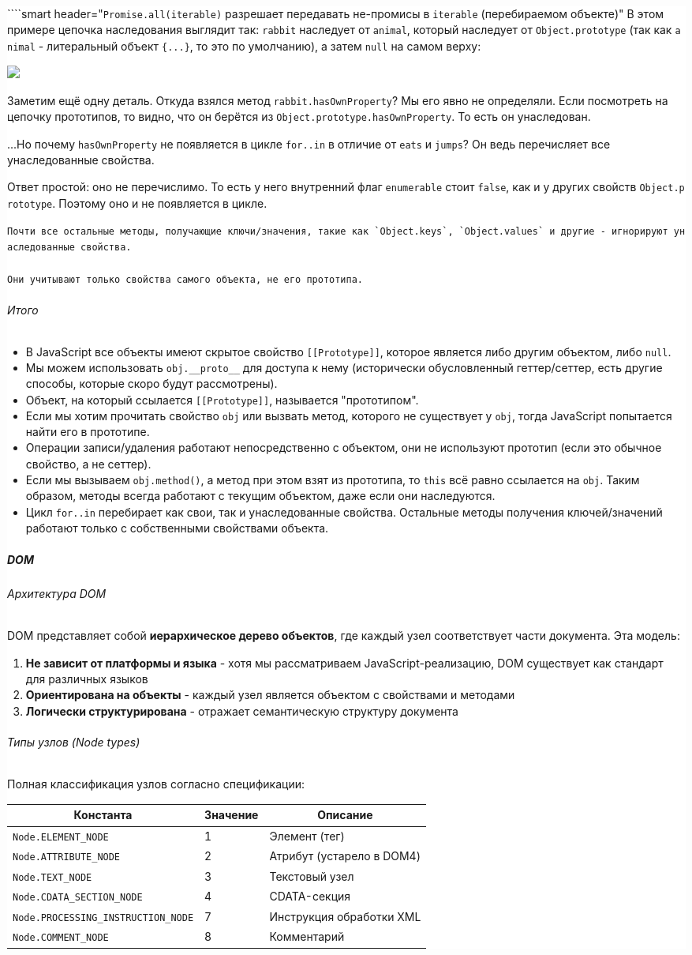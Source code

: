 ````smart header="`Promise.all(iterable)` разрешает передавать не-промисы в `iterable` (перебираемом объекте)"
В этом примере цепочка наследования выглядит так: `rabbit` наследует от `animal`, который наследует от `Object.prototype` (так как `animal` - литеральный объект `{...}`, то это по умолчанию), а затем `null` на самом верху:

![](rabbit-animal-object.svg)

Заметим ещё одну деталь. Откуда взялся метод `rabbit.hasOwnProperty`? Мы его явно не определяли. Если посмотреть на цепочку прототипов, то видно, что он берётся из `Object.prototype.hasOwnProperty`. То есть он унаследован.

...Но почему `hasOwnProperty` не появляется в цикле `for..in` в отличие от `eats` и `jumps`? Он ведь перечисляет все унаследованные свойства.

Ответ простой: оно не перечислимо. То есть у него внутренний флаг `enumerable` стоит `false`, как и у других свойств `Object.prototype`. Поэтому оно и не появляется в цикле.

```smart header="Почти все остальные методы получения ключей/значений игнорируют унаследованные свойства"
Почти все остальные методы, получающие ключи/значения, такие как `Object.keys`, `Object.values` и другие - игнорируют унаследованные свойства.

Они учитывают только свойства самого объекта, не его прототипа.
```

###### Итого

- В JavaScript все объекты имеют скрытое свойство `[[Prototype]]`, которое является либо другим объектом, либо `null`.
- Мы можем использовать `obj.__proto__` для доступа к нему (исторически обусловленный геттер/сеттер, есть другие способы, которые скоро будут рассмотрены).
- Объект, на который ссылается `[[Prototype]]`, называется "прототипом".
- Если мы хотим прочитать свойство `obj` или вызвать метод, которого не существует у `obj`, тогда JavaScript попытается найти его в прототипе.
- Операции записи/удаления работают непосредственно с объектом, они не используют прототип (если это обычное свойство, а не сеттер).
- Если мы вызываем `obj.method()`, а метод при этом взят из прототипа, то `this` всё равно ссылается на `obj`. Таким образом, методы всегда работают с текущим объектом, даже если они наследуются.
- Цикл `for..in` перебирает как свои, так и унаследованные свойства. Остальные методы получения ключей/значений работают только с собственными свойствами объекта.

##### DOM

###### Архитектура DOM

DOM представляет собой **иерархическое дерево объектов**, где каждый узел соответствует части документа. Эта модель:

1. **Не зависит от платформы и языка** - хотя мы рассматриваем JavaScript-реализацию, DOM существует как стандарт для различных языков
2. **Ориентирована на объекты** - каждый узел является объектом с свойствами и методами
3. **Логически структурирована** - отражает семантическую структуру документа

###### Типы узлов (Node types)

Полная классификация узлов согласно спецификации:

| Константа | Значение | Описание |
|-----------|----------|----------|
| `Node.ELEMENT_NODE` | 1 | Элемент (тег) |
| `Node.ATTRIBUTE_NODE` | 2 | Атрибут (устарело в DOM4) |
| `Node.TEXT_NODE` | 3 | Текстовый узел |
| `Node.CDATA_SECTION_NODE` | 4 | CDATA-секция |
| `Node.PROCESSING_INSTRUCTION_NODE` | 7 | Инструкция обработки XML |
| `Node.COMMENT_NODE` | 8 | Комментарий |
````